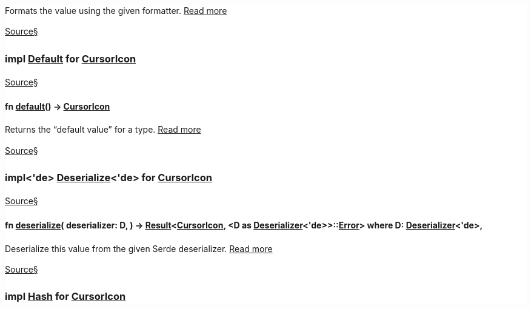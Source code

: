 Formats the value using the given formatter. [Read more](https://doc.rust-lang.org/nightly/core/fmt/trait.Debug.html#tymethod.fmt)

[Source](https://docs.rs/tauri-runtime/2.5.1/x86_64-unknown-linux-gnu/src/tauri_runtime/window.rs.html#103)[§](#impl-Default-for-CursorIcon)

### impl [Default](https://doc.rust-lang.org/nightly/core/default/trait.Default.html "trait core::default::Default") for [CursorIcon](enum.CursorIcon.html.md "enum tauri::CursorIcon")

[Source](https://docs.rs/tauri-runtime/2.5.1/x86_64-unknown-linux-gnu/src/tauri_runtime/window.rs.html#103)[§](#method.default)

#### fn [default](https://doc.rust-lang.org/nightly/core/default/trait.Default.html#tymethod.default)() -> [CursorIcon](enum.CursorIcon.html.md "enum tauri::CursorIcon")

Returns the “default value” for a type. [Read more](https://doc.rust-lang.org/nightly/core/default/trait.Default.html#tymethod.default)

[Source](https://docs.rs/tauri-runtime/2.5.1/x86_64-unknown-linux-gnu/src/tauri_runtime/window.rs.html#161)[§](#impl-Deserialize%3C'de%3E-for-CursorIcon)

### impl<'de> [Deserialize](https://docs.rs/serde/1.0.219/x86_64-unknown-linux-gnu/serde/de/trait.Deserialize.html "trait serde::de::Deserialize")<'de> for [CursorIcon](enum.CursorIcon.html.md "enum tauri::CursorIcon")

[Source](https://docs.rs/tauri-runtime/2.5.1/x86_64-unknown-linux-gnu/src/tauri_runtime/window.rs.html#162-164)[§](#method.deserialize)

#### fn [deserialize](https://docs.rs/serde/1.0.219/x86_64-unknown-linux-gnu/serde/de/trait.Deserialize.html#tymethod.deserialize)<D>( deserializer: D, ) -> [Result](https://doc.rust-lang.org/nightly/core/result/enum.Result.html "enum core::result::Result")<[CursorIcon](enum.CursorIcon.html.md "enum tauri::CursorIcon"), <D as [Deserializer](https://docs.rs/serde/1.0.219/x86_64-unknown-linux-gnu/serde/de/trait.Deserializer.html "trait serde::de::Deserializer")<'de>>::[Error](https://docs.rs/serde/1.0.219/x86_64-unknown-linux-gnu/serde/de/trait.Deserializer.html#associatedtype.Error "type serde::de::Deserializer::Error")> where D: [Deserializer](https://docs.rs/serde/1.0.219/x86_64-unknown-linux-gnu/serde/de/trait.Deserializer.html "trait serde::de::Deserializer")<'de>,

Deserialize this value from the given Serde deserializer. [Read more](https://docs.rs/serde/1.0.219/x86_64-unknown-linux-gnu/serde/de/trait.Deserialize.html#tymethod.deserialize)

[Source](https://docs.rs/tauri-runtime/2.5.1/x86_64-unknown-linux-gnu/src/tauri_runtime/window.rs.html#103)[§](#impl-Hash-for-CursorIcon)

### impl [Hash](https://doc.rust-lang.org/nightly/core/hash/trait.Hash.html "trait core::hash::Hash") for [CursorIcon](enum.CursorIcon.html.md "enum tauri::CursorIcon")
